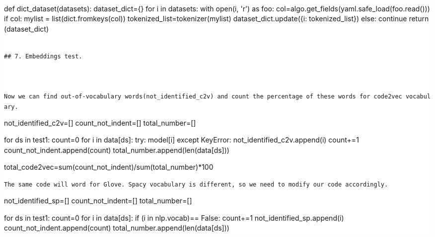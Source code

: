 ```

```
def dict_dataset(datasets):
    dataset_dict={}
    for i in datasets:
        with open(i, 'r') as foo:
            col=algo.get_fields(yaml.safe_load(foo.read()))
            if col:
                mylist = list(dict.fromkeys(col))
                tokenized_list=tokenizer(mylist)
                dataset_dict.update({i: tokenized_list})
            else:
                continue
    return (dataset_dict)
```

## 7. Embeddings test.



Now we can find out-of-vocabulary words(not_identified_c2v) and count the percentage of these words for code2vec vocabulary.
```
not_identified_c2v=[]
count_not_indent=[]
total_number=[]

for ds in test1:
    count=0
    for i in data[ds]:
        try:
            model[i]
        except KeyError:
            not_identified_c2v.append(i)
            count+=1
    count_not_indent.append(count)
    total_number.append(len(data[ds]))

total_code2vec=sum(count_not_indent)/sum(total_number)*100
```
The same code will word for Glove. Spacy vocabulary is different, so we need to modify our code accordingly.
```
not_identified_sp=[]
count_not_indent=[]
total_number=[]

for ds in test1:
    count=0
    for i in data[ds]:
        if (i in nlp.vocab)== False:
                count+=1
                not_identified_sp.append(i)
    count_not_indent.append(count)
    total_number.append(len(data[ds]))
